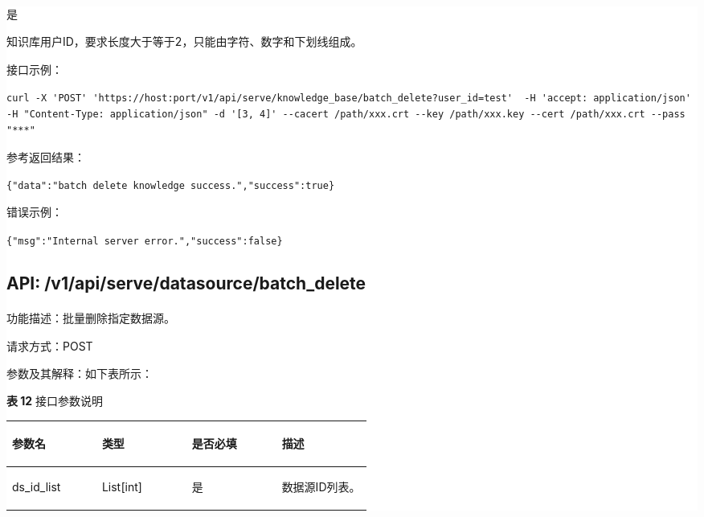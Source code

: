 <td class="cellrowborder" valign="top" width="25%" headers="mcps1.2.5.1.3 "><p id="p152751217404"><a name="p152751217404"></a><a name="p152751217404"></a>是</p>
</td>
<td class="cellrowborder" valign="top" width="25%" headers="mcps1.2.5.1.4 "><p id="p145271122402"><a name="p145271122402"></a><a name="p145271122402"></a>知识库用户ID，要求长度大于等于2，只能由字符、数字和下划线组成。</p>
</td>
</tr>
</tbody>
</table>

接口示例：

```
curl -X 'POST' 'https://host:port/v1/api/serve/knowledge_base/batch_delete?user_id=test'  -H 'accept: application/json' -H "Content-Type: application/json" -d '[3, 4]' --cacert /path/xxx.crt --key /path/xxx.key --cert /path/xxx.crt --pass "***"
```

参考返回结果：

```
{"data":"batch delete knowledge success.","success":true}
```

错误示例：

```
{"msg":"Internal server error.","success":false}
```

## API: /v1/api/serve/datasource/batch\_delete<a name="section84642440417"></a>

功能描述：批量删除指定数据源。

请求方式：POST

参数及其解释：如下表所示：

**表 12**  接口参数说明

<a name="table1031514509426"></a>
<table><thead align="left"><tr id="row5315135011428"><th class="cellrowborder" valign="top" width="25%" id="mcps1.2.5.1.1"><p id="p231516504423"><a name="p231516504423"></a><a name="p231516504423"></a>参数名</p>
</th>
<th class="cellrowborder" valign="top" width="25%" id="mcps1.2.5.1.2"><p id="p3315195018429"><a name="p3315195018429"></a><a name="p3315195018429"></a>类型</p>
</th>
<th class="cellrowborder" valign="top" width="25%" id="mcps1.2.5.1.3"><p id="p63161250154210"><a name="p63161250154210"></a><a name="p63161250154210"></a>是否必填</p>
</th>
<th class="cellrowborder" valign="top" width="25%" id="mcps1.2.5.1.4"><p id="p2316205017429"><a name="p2316205017429"></a><a name="p2316205017429"></a>描述</p>
</th>
</tr>
</thead>
<tbody><tr id="row1231655017422"><td class="cellrowborder" valign="top" width="25%" headers="mcps1.2.5.1.1 "><p id="p1987835384213"><a name="p1987835384213"></a><a name="p1987835384213"></a>ds_id_list</p>
</td>
<td class="cellrowborder" valign="top" width="25%" headers="mcps1.2.5.1.2 "><p id="p1587885315425"><a name="p1587885315425"></a><a name="p1587885315425"></a>List[int]</p>
</td>
<td class="cellrowborder" valign="top" width="25%" headers="mcps1.2.5.1.3 "><p id="p987813532422"><a name="p987813532422"></a><a name="p987813532422"></a>是</p>
</td>
<td class="cellrowborder" valign="top" width="25%" headers="mcps1.2.5.1.4 "><p id="p78781153124215"><a name="p78781153124215"></a><a name="p78781153124215"></a>数据源ID列表。</p>